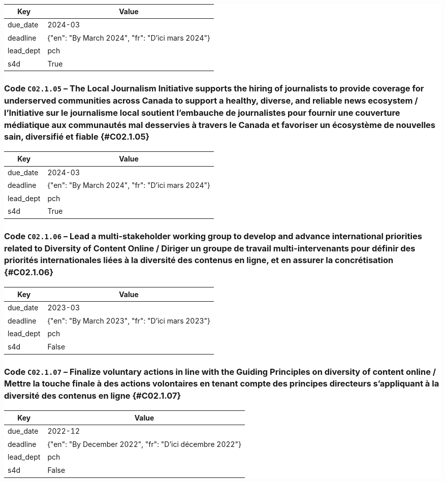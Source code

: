 | Key | Value |
|-----|-------|
| due_date | 2024-03 |
| deadline | {"en": "By March 2024", "fr": "D’ici mars 2024"} |
| lead_dept | pch |
| s4d | True |

### Code `C02.1.05` – The Local Journalism Initiative supports the hiring of journalists to provide coverage for underserved communities across Canada to support a healthy, diverse, and reliable news ecosystem / l’Initiative sur le journalisme local soutient l’embauche de journalistes pour fournir une couverture médiatique aux communautés mal desservies à travers le Canada et favoriser un écosystème de nouvelles sain, diversifié et fiable {#C02.1.05}

| Key | Value |
|-----|-------|
| due_date | 2024-03 |
| deadline | {"en": "By March 2024", "fr": "D’ici mars 2024"} |
| lead_dept | pch |
| s4d | True |

### Code `C02.1.06` – Lead a multi-stakeholder working group to develop and advance international priorities related to Diversity of Content Online / Diriger un groupe de travail multi-intervenants pour définir des priorités internationales liées à la diversité des contenus en ligne, et en assurer la concrétisation {#C02.1.06}

| Key | Value |
|-----|-------|
| due_date | 2023-03 |
| deadline | {"en": "By March 2023", "fr": "D’ici mars 2023"} |
| lead_dept | pch |
| s4d | False |

### Code `C02.1.07` – Finalize voluntary actions in line with the Guiding Principles on diversity of content online / Mettre la touche finale à des actions volontaires en tenant compte des principes directeurs s’appliquant à la diversité des contenus en ligne {#C02.1.07}

| Key | Value |
|-----|-------|
| due_date | 2022-12 |
| deadline | {"en": "By December 2022", "fr": "D’ici décembre 2022"} |
| lead_dept | pch |
| s4d | False |
